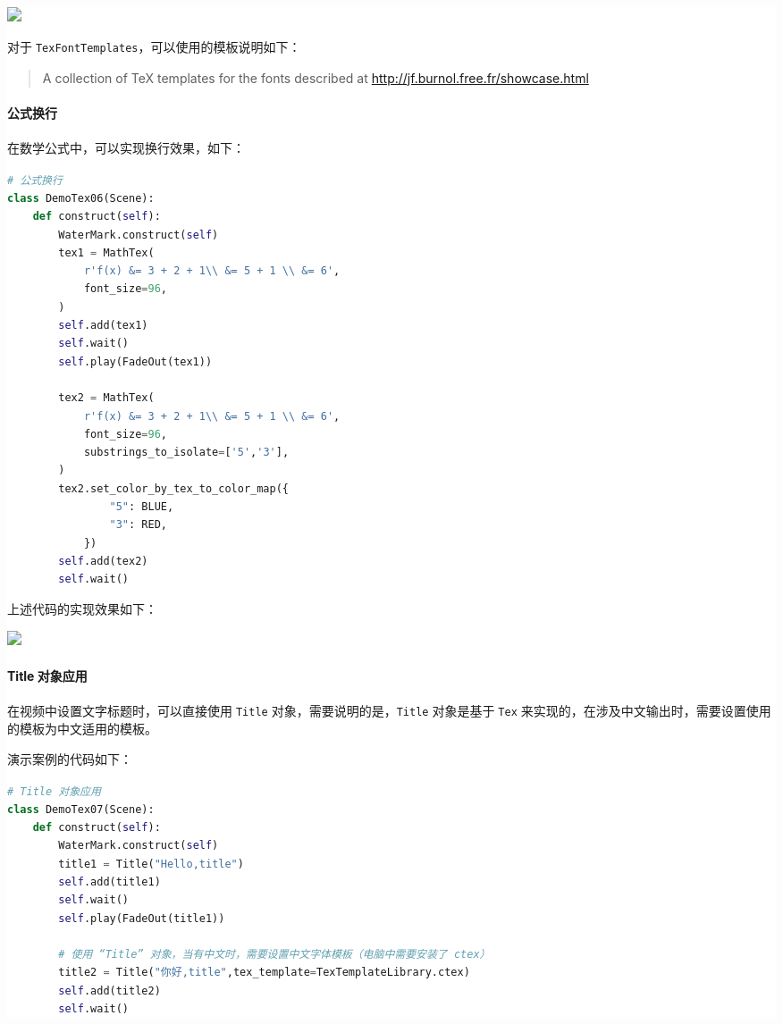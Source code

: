 ![](https://tva1.sinaimg.cn/large/e6c9d24egy1gzpj9ckn7wj21cs0mu40m.jpg)

对于 `TexFontTemplates`，可以使用的模板说明如下：

>A collection of TeX templates for the fonts described at http://jf.burnol.free.fr/showcase.html


#### 公式换行

在数学公式中，可以实现换行效果，如下：

```python
# 公式换行
class DemoTex06(Scene):
    def construct(self):
        WaterMark.construct(self)
        tex1 = MathTex(
            r'f(x) &= 3 + 2 + 1\\ &= 5 + 1 \\ &= 6', 
            font_size=96,
        )
        self.add(tex1)
        self.wait()
        self.play(FadeOut(tex1))

        tex2 = MathTex(
            r'f(x) &= 3 + 2 + 1\\ &= 5 + 1 \\ &= 6', 
            font_size=96,
            substrings_to_isolate=['5','3'],
        )
        tex2.set_color_by_tex_to_color_map({
                "5": BLUE,
                "3": RED,
            })
        self.add(tex2)
        self.wait()
```

上述代码的实现效果如下：

![](https://tva1.sinaimg.cn/large/e6c9d24egy1gzpjjy7ep9g20nq0dcgrp.gif)

#### Title 对象应用

在视频中设置文字标题时，可以直接使用 `Title` 对象，需要说明的是，`Title` 对象是基于 `Tex` 来实现的，在涉及中文输出时，需要设置使用的模板为中文适用的模板。

演示案例的代码如下：

```python
# Title 对象应用
class DemoTex07(Scene):
    def construct(self):
        WaterMark.construct(self)
        title1 = Title("Hello,title")
        self.add(title1)
        self.wait()
        self.play(FadeOut(title1))

        # 使用 “Title” 对象，当有中文时，需要设置中文字体模板（电脑中需要安装了 ctex）
        title2 = Title("你好,title",tex_template=TexTemplateLibrary.ctex)
        self.add(title2)
        self.wait()
```
